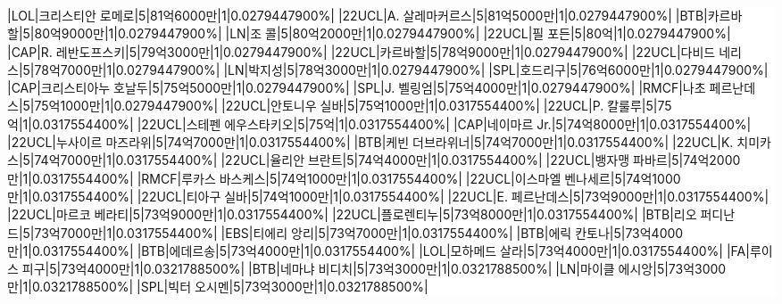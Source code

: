 |LOL|크리스티안 로메로|5|81억6000만|1|0.0279447900%|
|22UCL|A. 살레마커르스|5|81억5000만|1|0.0279447900%|
|BTB|카르바할|5|80억9000만|1|0.0279447900%|
|LN|조 콜|5|80억2000만|1|0.0279447900%|
|22UCL|필 포든|5|80억|1|0.0279447900%|
|CAP|R. 레반도프스키|5|79억3000만|1|0.0279447900%|
|22UCL|카르바할|5|78억9000만|1|0.0279447900%|
|22UCL|다비드 네리스|5|78억7000만|1|0.0279447900%|
|LN|박지성|5|78억3000만|1|0.0279447900%|
|SPL|호드리구|5|76억6000만|1|0.0279447900%|
|CAP|크리스티아누 호날두|5|75억5000만|1|0.0279447900%|
|SPL|J. 벨링엄|5|75억4000만|1|0.0279447900%|
|RMCF|나초 페르난데스|5|75억1000만|1|0.0279447900%|
|22UCL|안토니우 실바|5|75억1000만|1|0.0317554400%|
|22UCL|P. 칼룰루|5|75억|1|0.0317554400%|
|22UCL|스테펜 에우스타키오|5|75억|1|0.0317554400%|
|CAP|네이마르 Jr.|5|74억8000만|1|0.0317554400%|
|22UCL|누사이르 마즈라위|5|74억7000만|1|0.0317554400%|
|BTB|케빈 더브라위너|5|74억7000만|1|0.0317554400%|
|22UCL|K. 치미카스|5|74억7000만|1|0.0317554400%|
|22UCL|율리안 브란트|5|74억4000만|1|0.0317554400%|
|22UCL|뱅자맹 파바르|5|74억2000만|1|0.0317554400%|
|RMCF|루카스 바스케스|5|74억1000만|1|0.0317554400%|
|22UCL|이스마엘 벤나세르|5|74억1000만|1|0.0317554400%|
|22UCL|티아구 실바|5|74억1000만|1|0.0317554400%|
|22UCL|E. 페르난데스|5|73억9000만|1|0.0317554400%|
|22UCL|마르코 베라티|5|73억9000만|1|0.0317554400%|
|22UCL|플로렌티누|5|73억8000만|1|0.0317554400%|
|BTB|리오 퍼디난드|5|73억7000만|1|0.0317554400%|
|EBS|티에리 앙리|5|73억7000만|1|0.0317554400%|
|BTB|에릭 칸토나|5|73억4000만|1|0.0317554400%|
|BTB|에데르송|5|73억4000만|1|0.0317554400%|
|LOL|모하메드 살라|5|73억4000만|1|0.0317554400%|
|FA|루이스 피구|5|73억4000만|1|0.0321788500%|
|BTB|네마냐 비디치|5|73억3000만|1|0.0321788500%|
|LN|마이클 에시앙|5|73억3000만|1|0.0321788500%|
|SPL|빅터 오시멘|5|73억3000만|1|0.0321788500%|